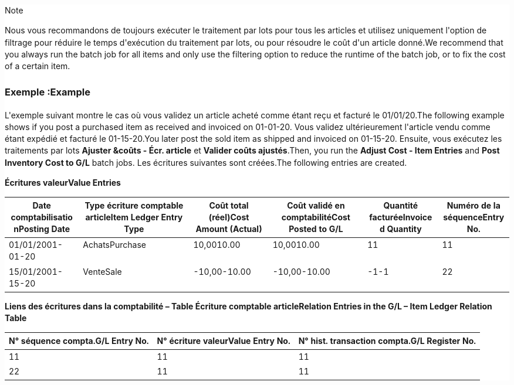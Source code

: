> [!NOTE]  
>  <span data-ttu-id="97ec1-166">Nous vous recommandons de toujours exécuter le traitement par lots pour tous les articles et utilisez uniquement l'option de filtrage pour réduire le temps d'exécution du traitement par lots, ou pour résoudre le coût d'un article donné.</span><span class="sxs-lookup"><span data-stu-id="97ec1-166">We recommend that you always run the batch job for all items and only use the filtering option to reduce the runtime of the batch job, or to fix the cost of a certain item.</span></span>  

### <a name="example"></a><span data-ttu-id="97ec1-167">Exemple :</span><span class="sxs-lookup"><span data-stu-id="97ec1-167">Example</span></span>  
<span data-ttu-id="97ec1-168">L'exemple suivant montre le cas où vous validez un article acheté comme étant reçu et facturé le 01/01/20.</span><span class="sxs-lookup"><span data-stu-id="97ec1-168">The following example shows if you post a purchased item as received and invoiced on 01-01-20.</span></span> <span data-ttu-id="97ec1-169">Vous validez ultérieurement l'article vendu comme étant expédié et facturé le 01-15-20.</span><span class="sxs-lookup"><span data-stu-id="97ec1-169">You later post the sold item as shipped and invoiced on 01-15-20.</span></span> <span data-ttu-id="97ec1-170">Ensuite, vous exécutez les traitements par lots **Ajuster &coûts - Écr. article** et **Valider coûts ajustés**.</span><span class="sxs-lookup"><span data-stu-id="97ec1-170">Then, you run the **Adjust Cost - Item Entries** and **Post Inventory Cost to G/L** batch jobs.</span></span> <span data-ttu-id="97ec1-171">Les écritures suivantes sont créées.</span><span class="sxs-lookup"><span data-stu-id="97ec1-171">The following entries are created.</span></span>  

<span data-ttu-id="97ec1-172">**Écritures valeur**</span><span class="sxs-lookup"><span data-stu-id="97ec1-172">**Value Entries**</span></span>  

|<span data-ttu-id="97ec1-173">Date comptabilisation</span><span class="sxs-lookup"><span data-stu-id="97ec1-173">Posting Date</span></span>|<span data-ttu-id="97ec1-174">Type écriture comptable article</span><span class="sxs-lookup"><span data-stu-id="97ec1-174">Item Ledger Entry Type</span></span>|<span data-ttu-id="97ec1-175">Coût total (réel)</span><span class="sxs-lookup"><span data-stu-id="97ec1-175">Cost Amount (Actual)</span></span>|<span data-ttu-id="97ec1-176">Coût validé en comptabilité</span><span class="sxs-lookup"><span data-stu-id="97ec1-176">Cost Posted to G/L</span></span>|<span data-ttu-id="97ec1-177">Quantité facturée</span><span class="sxs-lookup"><span data-stu-id="97ec1-177">Invoiced Quantity</span></span>|<span data-ttu-id="97ec1-178">Numéro de la séquence</span><span class="sxs-lookup"><span data-stu-id="97ec1-178">Entry No.</span></span>|  
|------------------|----------------------------|----------------------------|-------------------------|-----------------------|---------------|  
|<span data-ttu-id="97ec1-179">01/01/20</span><span class="sxs-lookup"><span data-stu-id="97ec1-179">01-01-20</span></span>|<span data-ttu-id="97ec1-180">Achats</span><span class="sxs-lookup"><span data-stu-id="97ec1-180">Purchase</span></span>|<span data-ttu-id="97ec1-181">10,00</span><span class="sxs-lookup"><span data-stu-id="97ec1-181">10.00</span></span>|<span data-ttu-id="97ec1-182">10,00</span><span class="sxs-lookup"><span data-stu-id="97ec1-182">10.00</span></span>|<span data-ttu-id="97ec1-183">1</span><span class="sxs-lookup"><span data-stu-id="97ec1-183">1</span></span>|<span data-ttu-id="97ec1-184">1</span><span class="sxs-lookup"><span data-stu-id="97ec1-184">1</span></span>|  
|<span data-ttu-id="97ec1-185">15/01/20</span><span class="sxs-lookup"><span data-stu-id="97ec1-185">01-15-20</span></span>|<span data-ttu-id="97ec1-186">Vente</span><span class="sxs-lookup"><span data-stu-id="97ec1-186">Sale</span></span>|<span data-ttu-id="97ec1-187">-10,00</span><span class="sxs-lookup"><span data-stu-id="97ec1-187">-10.00</span></span>|<span data-ttu-id="97ec1-188">-10,00</span><span class="sxs-lookup"><span data-stu-id="97ec1-188">-10.00</span></span>|<span data-ttu-id="97ec1-189">-1</span><span class="sxs-lookup"><span data-stu-id="97ec1-189">-1</span></span>|<span data-ttu-id="97ec1-190">2</span><span class="sxs-lookup"><span data-stu-id="97ec1-190">2</span></span>|  

<span data-ttu-id="97ec1-191">**Liens des écritures dans la comptabilité – Table Écriture comptable article**</span><span class="sxs-lookup"><span data-stu-id="97ec1-191">**Relation Entries in the G/L – Item Ledger Relation Table**</span></span>  

|<span data-ttu-id="97ec1-192">N° séquence compta.</span><span class="sxs-lookup"><span data-stu-id="97ec1-192">G/L Entry No.</span></span>|<span data-ttu-id="97ec1-193">N° écriture valeur</span><span class="sxs-lookup"><span data-stu-id="97ec1-193">Value Entry No.</span></span>|<span data-ttu-id="97ec1-194">N° hist. transaction compta.</span><span class="sxs-lookup"><span data-stu-id="97ec1-194">G/L Register No.</span></span>|  
|--------------------|---------------------|-----------------------|  
|<span data-ttu-id="97ec1-195">1</span><span class="sxs-lookup"><span data-stu-id="97ec1-195">1</span></span>|<span data-ttu-id="97ec1-196">1</span><span class="sxs-lookup"><span data-stu-id="97ec1-196">1</span></span>|<span data-ttu-id="97ec1-197">1</span><span class="sxs-lookup"><span data-stu-id="97ec1-197">1</span></span>|  
|<span data-ttu-id="97ec1-198">2</span><span class="sxs-lookup"><span data-stu-id="97ec1-198">2</span></span>|<span data-ttu-id="97ec1-199">1</span><span class="sxs-lookup"><span data-stu-id="97ec1-199">1</span></span>|<span data-ttu-id="97ec1-200">1</span><span class="sxs-lookup"><span data-stu-id="97ec1-200">1</span></span>|  
